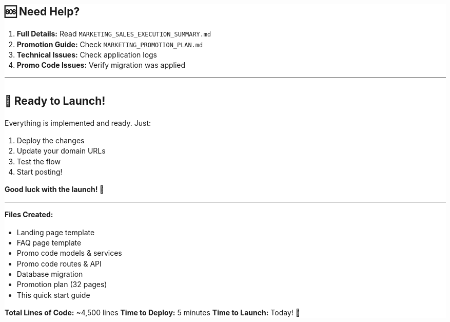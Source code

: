 
## 🆘 Need Help?

1. **Full Details:** Read `MARKETING_SALES_EXECUTION_SUMMARY.md`
2. **Promotion Guide:** Check `MARKETING_PROMOTION_PLAN.md`
3. **Technical Issues:** Check application logs
4. **Promo Code Issues:** Verify migration was applied

---

## 🚀 Ready to Launch!

Everything is implemented and ready. Just:
1. Deploy the changes
2. Update your domain URLs
3. Test the flow
4. Start posting!

**Good luck with the launch! 🎉**

---

**Files Created:**
- Landing page template
- FAQ page template
- Promo code models & services
- Promo code routes & API
- Database migration
- Promotion plan (32 pages)
- This quick start guide

**Total Lines of Code:** ~4,500 lines
**Time to Deploy:** 5 minutes
**Time to Launch:** Today! 🚀

